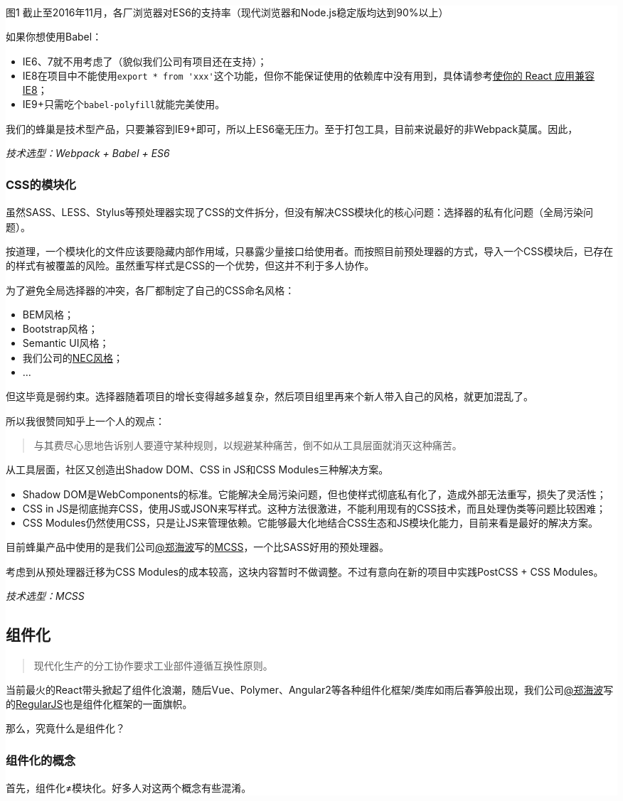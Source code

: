 <div class="u-imgtitle">图1 截止至2016年11月，各厂浏览器对ES6的支持率（现代浏览器和Node.js稳定版均达到90%以上）</div>

如果你想使用Babel：
- IE6、7就不用考虑了（貌似我们公司有项目还在支持）；
- IE8在项目中不能使用`export * from 'xxx'`这个功能，但你不能保证使用的依赖库中没有用到，具体请参考[使你的 React 应用兼容 IE8](https://github.com/xcatliu/react-ie8)；
- IE9+只需吃个`babel-polyfill`就能完美使用。

我们的蜂巢是技术型产品，只要兼容到IE9+即可，所以上ES6毫无压力。至于打包工具，目前来说最好的非Webpack莫属。因此，

*技术选型：Webpack + Babel + ES6*

### CSS的模块化

虽然SASS、LESS、Stylus等预处理器实现了CSS的文件拆分，但没有解决CSS模块化的核心问题：选择器的私有化问题（全局污染问题）。

按道理，一个模块化的文件应该要隐藏内部作用域，只暴露少量接口给使用者。而按照目前预处理器的方式，导入一个CSS模块后，已存在的样式有被覆盖的风险。虽然重写样式是CSS的一个优势，但这并不利于多人协作。

为了避免全局选择器的冲突，各厂都制定了自己的CSS命名风格：
- BEM风格；
- Bootstrap风格；
- Semantic UI风格；
- 我们公司的[NEC风格](http://nec.netease.com/standard)；
- ...

但这毕竟是弱约束。选择器随着项目的增长变得越多越复杂，然后项目组里再来个新人带入自己的风格，就更加混乱了。

所以我很赞同知乎上一个人的观点：

> 与其费尽心思地告诉别人要遵守某种规则，以规避某种痛苦，倒不如从工具层面就消灭这种痛苦。

从工具层面，社区又创造出Shadow DOM、CSS in JS和CSS Modules三种解决方案。

- Shadow DOM是WebComponents的标准。它能解决全局污染问题，但也使样式彻底私有化了，造成外部无法重写，损失了灵活性；
- CSS in JS是彻底抛弃CSS，使用JS或JSON来写样式。这种方法很激进，不能利用现有的CSS技术，而且处理伪类等问题比较困难；
- CSS Modules仍然使用CSS，只是让JS来管理依赖。它能够最大化地结合CSS生态和JS模块化能力，目前来看是最好的解决方案。

目前蜂巢产品中使用的是我们公司[@郑海波](https://www.zhihu.com/people/leeluolee)写的[MCSS](https://github.com/leeluolee/mcss)，一个比SASS好用的预处理器。

考虑到从预处理器迁移为CSS Modules的成本较高，这块内容暂时不做调整。不过有意向在新的项目中实践PostCSS + CSS Modules。

*技术选型：MCSS*

## 组件化

> 现代化生产的分工协作要求工业部件遵循互换性原则。

当前最火的React带头掀起了组件化浪潮，随后Vue、Polymer、Angular2等各种组件化框架/类库如雨后春笋般出现，我们公司[@郑海波](https://www.zhihu.com/people/leeluolee)写的[RegularJS](https://github.com/regularjs/regular)也是组件化框架的一面旗帜。

那么，究竟什么是组件化？

### 组件化的概念

首先，组件化≠模块化。好多人对这两个概念有些混淆。
